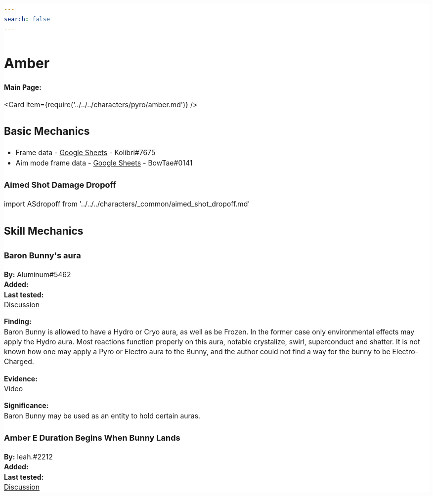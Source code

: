 ```yaml
---
search: false
---
```


# Amber

**Main Page:**

<Card item={require('../../../characters/pyro/amber.md')} />

## Basic Mechanics

* Frame data - [Google Sheets](https://docs.google.com/spreadsheets/d/1XDS-RP7G7-htZ4PP9A5SXPbg7Gy-Laksp4oXwObNgf8/edit?usp=sharing) - Kolibri\#7675
* Aim mode frame data - [Google Sheets](https://docs.google.com/spreadsheets/d/187T-SngEZUUordjY_K_tF_DdvHjQju9CoBJdp2eJOis/edit?usp=sharing) - BowTae\#0141

### Aimed Shot Damage Dropoff

import ASdropoff from '../../../characters/_common/aimed_shot_dropoff.md'

<ASdropoff />

## Skill Mechanics

### Baron Bunny's aura

**By:** Aluminum\#5462  
**Added:** <Version date="2021-05-06" />  
**Last tested:** <VersionHl date="2021-05-06" />  
[Discussion](https://tickets.deeznuts.moe/ticket-archive/attachments_839475466792599573_840049309344464967_transcript-baron-bunny-aura.html)

**Finding:**  
Baron Bunny is allowed to have a Hydro or Cryo aura, as well as be Frozen. In the former case only environmental effects may apply the Hydro aura. Most reactions function properly on this aura, notable crystalize, swirl, superconduct and shatter. It is not known how one may apply a Pyro or Electro aura to the Bunny, and the author could not find a way for the bunny to be Electro-Charged.

**Evidence:**  
[Video](https://youtube.com/playlist?list=PLPByPR2TubV5LHQ9Oab6k1bthvfrHkiSu)

**Significance:**  
Baron Bunny may be used as an entity to hold certain auras.

### Amber E Duration Begins When Bunny Lands

**By:** Ieah.#2212  
**Added:** <Version date="2022-03-09" />  
**Last tested:** <VersionHl date="2022-03-09" />  
[Discussion](https://tickets.deeznuts.moe/ticket-archive/attachments_945097851195777054_951185430424993942_transcript-amber-e-duration-begins-when-bunny-lands.html)
